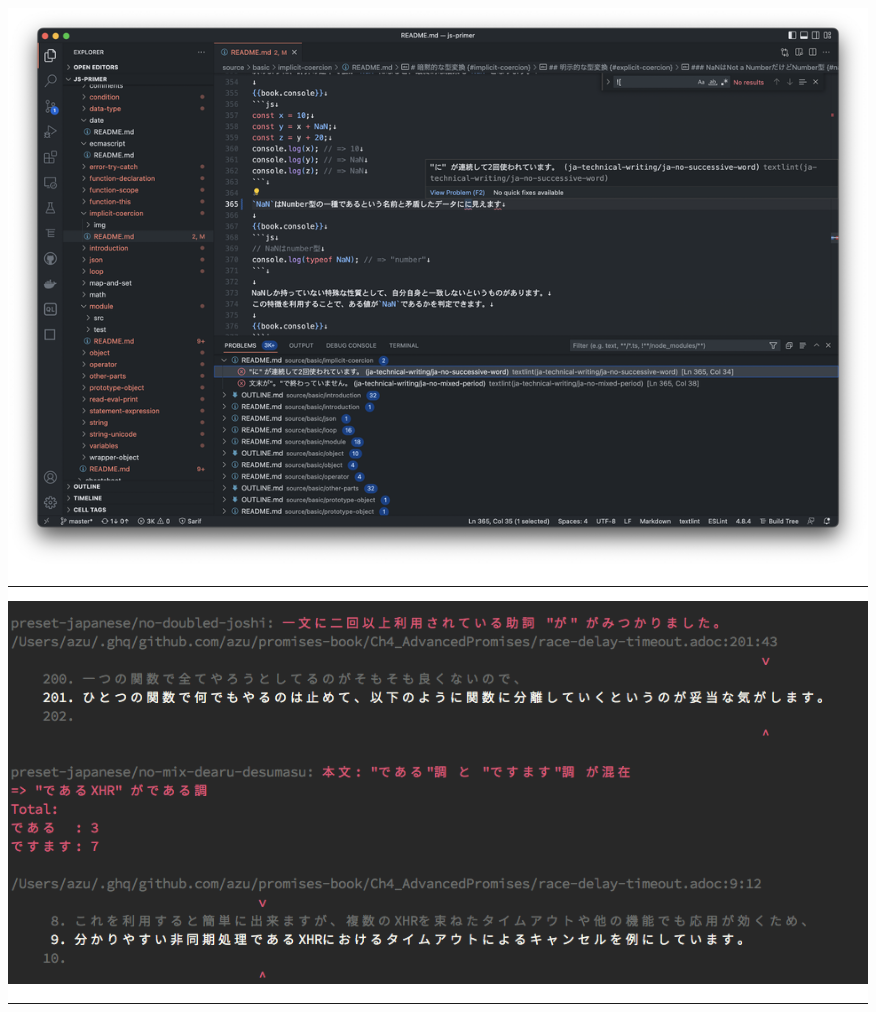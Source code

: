 ![fit textlint vscode](img/textlint-vscode.png)

---

![fit textlint terminal](img/textlint-terminal.png)

---